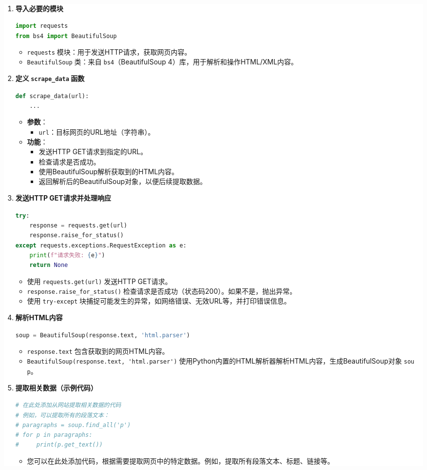 1. **导入必要的模块**
    ```python
    import requests
    from bs4 import BeautifulSoup
    ```
    - `requests` 模块：用于发送HTTP请求，获取网页内容。
    - `BeautifulSoup` 类：来自 `bs4`（BeautifulSoup 4）库，用于解析和操作HTML/XML内容。

2. **定义 `scrape_data` 函数**
    ```python
    def scrape_data(url):
        ...
    ```
    - **参数**：
        - `url`：目标网页的URL地址（字符串）。
    - **功能**：
        - 发送HTTP GET请求到指定的URL。
        - 检查请求是否成功。
        - 使用BeautifulSoup解析获取到的HTML内容。
        - 返回解析后的BeautifulSoup对象，以便后续提取数据。

3. **发送HTTP GET请求并处理响应**
    ```python
    try:
        response = requests.get(url)
        response.raise_for_status()
    except requests.exceptions.RequestException as e:
        print(f"请求失败: {e}")
        return None
    ```
    - 使用 `requests.get(url)` 发送HTTP GET请求。
    - `response.raise_for_status()` 检查请求是否成功（状态码200）。如果不是，抛出异常。
    - 使用 `try-except` 块捕捉可能发生的异常，如网络错误、无效URL等，并打印错误信息。

4. **解析HTML内容**
    ```python
    soup = BeautifulSoup(response.text, 'html.parser')
    ```
    - `response.text` 包含获取到的网页HTML内容。
    - `BeautifulSoup(response.text, 'html.parser')` 使用Python内置的HTML解析器解析HTML内容，生成BeautifulSoup对象 `soup`。

5. **提取相关数据（示例代码）**
    ```python
    # 在此处添加从网站提取相关数据的代码
    # 例如，可以提取所有的段落文本：
    # paragraphs = soup.find_all('p')
    # for p in paragraphs:
    #     print(p.get_text())
    ```
    - 您可以在此处添加代码，根据需要提取网页中的特定数据。例如，提取所有段落文本、标题、链接等。
